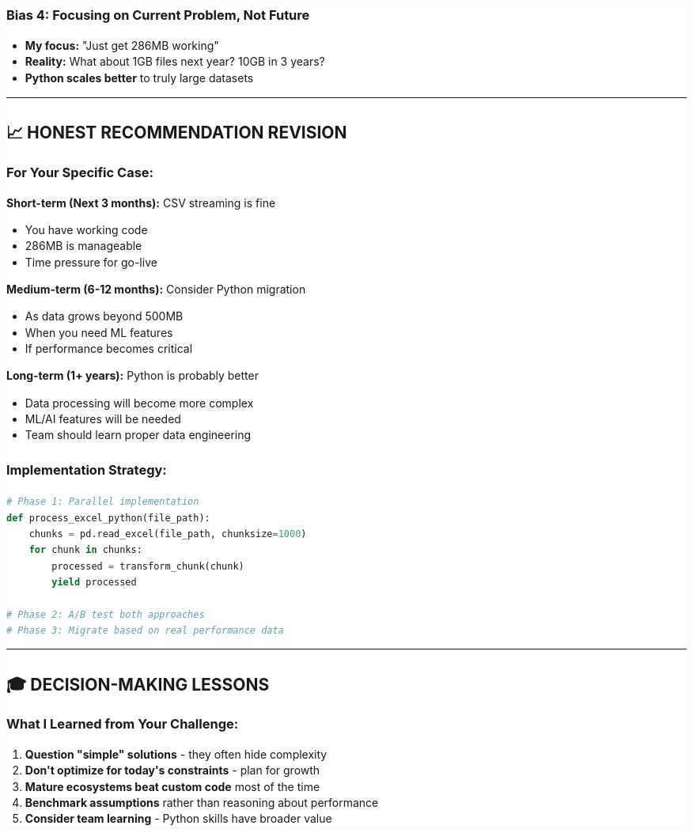 ### **Bias 4: Focusing on Current Problem, Not Future**
- **My focus:** "Just get 286MB working"
- **Reality:** What about 1GB files next year? 10GB in 3 years?
- **Python scales better** to truly large datasets

---

## 📈 **HONEST RECOMMENDATION REVISION**

### **For Your Specific Case:**

**Short-term (Next 3 months):** CSV streaming is fine
- You have working code
- 286MB is manageable
- Time pressure for go-live

**Medium-term (6-12 months):** Consider Python migration
- As data grows beyond 500MB
- When you need ML features
- If performance becomes critical

**Long-term (1+ years):** Python is probably better
- Data processing will become more complex
- ML/AI features will be needed
- Team should learn proper data engineering

### **Implementation Strategy:**

```python
# Phase 1: Parallel implementation
def process_excel_python(file_path):
    chunks = pd.read_excel(file_path, chunksize=1000)
    for chunk in chunks:
        processed = transform_chunk(chunk)
        yield processed

# Phase 2: A/B test both approaches
# Phase 3: Migrate based on real performance data
```

---

## 🎓 **DECISION-MAKING LESSONS**

### **What I Learned from Your Challenge:**

1. **Question "simple" solutions** - they often hide complexity
2. **Don't optimize for today's constraints** - plan for growth
3. **Mature ecosystems beat custom code** most of the time
4. **Benchmark assumptions** rather than reasoning about performance
5. **Consider team learning** - Python skills have broader value
